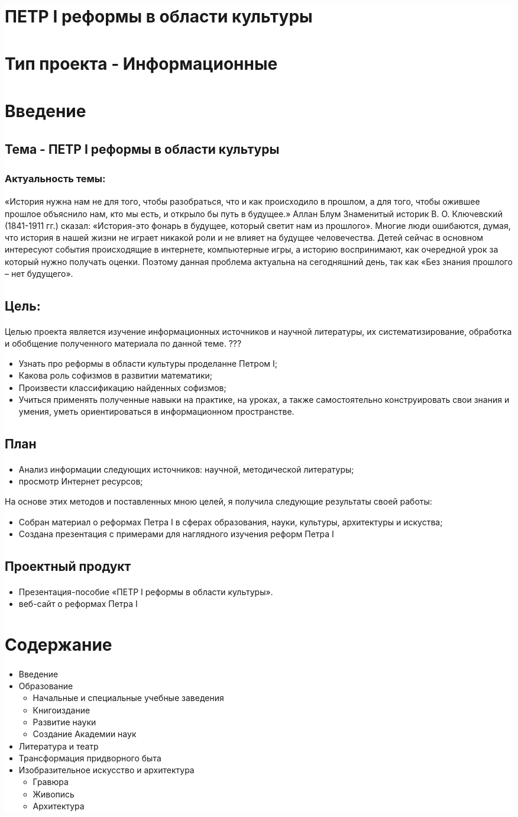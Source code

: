 # ПЕТР I реформы в области культуры

# Тип проекта - Информационные

# Введение
## Тема - ПЕТР I реформы в области культуры

### Актуальность темы:
«История нужна нам не для того, чтобы разобраться, что и как происходило в прошлом, а для того, чтобы ожившее прошлое объяснило нам, кто мы есть, и открыло бы путь в будущее.»
Аллан Блум
Знаменитый историк В. О. Ключевский (1841-1911 гг.) сказал: «История-это фонарь в будущее, который светит нам из прошлого». Многие люди ошибаются, думая, что история в нашей жизни не играет никакой роли и не влияет на будущее человечества. Детей сейчас в основном интересуют события происходящие в интернете, компьютерные игры, а историю воспринимают, как очередной урок за который нужно получать оценки. Поэтому данная проблема актуальна на сегодняшний день, так как «Без знания прошлого – нет будущего».

## Цель:
Целью проекта является изучение информационных источников и научной литературы, их систематизирование, обработка и обобщение полученного материала по данной теме.
???
 - Узнать про реформы в области культуры проделанне Петром I;
 - Какова роль софизмов в развитии математики; 
 - Произвести классификацию найденных софизмов; 
 - Учиться применять полученные навыки на практике, на уроках, а также самостоятельно конструировать свои знания и умения, уметь ориентироваться в информационном пространстве. 

## План
 - Анализ информации следующих источников:
    научной, методической литературы;
 -  просмотр Интернет ресурсов;

На основе этих методов и поставленных мною целей, я получила следующие результаты своей работы:
 - Собран материал о реформах Петра I в сферах образования, науки, культуры, архитектуры и искуства;
 - Создана презентация с примерами для наглядного изучения реформ Петра I


## Проектный продукт
 - Презентация-пособие «ПЕТР I реформы в области культуры».
 - веб-сайт о реформах Петра I



# Содержание
 - Введение
 - Образование
    - Начальные и специальные учебные заведения
    - Книгоиздание
    - Развитие науки
    - Создание Академии наук
 - Литература и театр 
 - Трансформация придворного быта 
 - Изобразительное искусство и архитектура 
    - Гравюра
    - Живопись
    - Архитектура